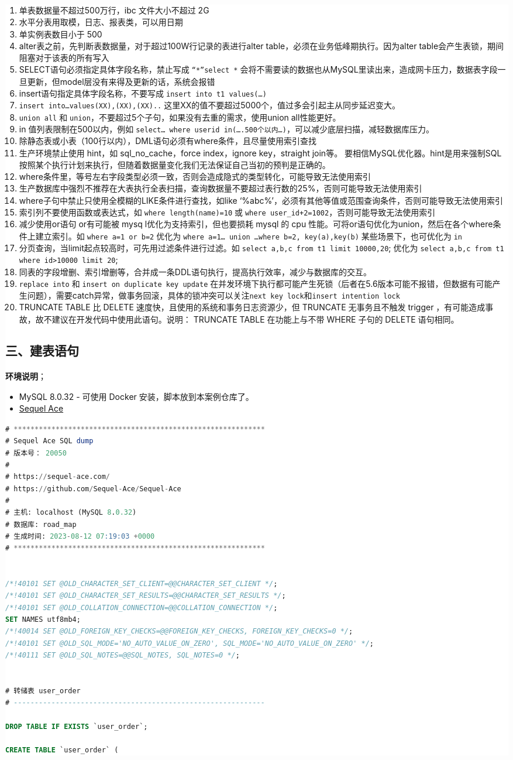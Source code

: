 1. 单表数据量不超过500万行，ibc 文件大小不超过 2G
2. 水平分表用取模，日志、报表类，可以用日期
3. 单实例表数目小于 500
4. alter表之前，先判断表数据量，对于超过100W行记录的表进行alter table，必须在业务低峰期执行。因为alter table会产生表锁，期间阻塞对于该表的所有写入
5. SELECT语句必须指定具体字段名称，禁止写成 `“*”select *` 会将不需要读的数据也从MySQL里读出来，造成网卡压力，数据表字段一旦更新，但model层没有来得及更新的话，系统会报错
6. insert语句指定具体字段名称，不要写成 `insert into t1 values(…)`
7. `insert into…values(XX),(XX),(XX)..` 这里XX的值不要超过5000个，值过多会引起主从同步延迟变大。
8. `union all` 和 `union`，不要超过5个子句，如果没有去重的需求，使用union all性能更好。
9. in 值列表限制在500以内，例如 `select… where userid in(….500个以内…)`，可以减少底层扫描，减轻数据库压力。
10. 除静态表或小表（100行以内），DML语句必须有where条件，且尽量使用索引查找
11. 生产环境禁止使用 hint，如 sql_no_cache，force index，ignore key，straight join等。
    要相信MySQL优化器。hint是用来强制SQL按照某个执行计划来执行，但随着数据量变化我们无法保证自己当初的预判是正确的。
12. where条件里，等号左右字段类型必须一致，否则会造成隐式的类型转化，可能导致无法使用索引
13. 生产数据库中强烈不推荐在大表执行全表扫描，查询数据量不要超过表行数的25%，否则可能导致无法使用索引
14. where子句中禁止只使用全模糊的LIKE条件进行查找，如like ‘%abc%’，必须有其他等值或范围查询条件，否则可能导致无法使用索引
15. 索引列不要使用函数或表达式，如 `where length(name)=10` 或 `where user_id+2=1002`，否则可能导致无法使用索引
16. 减少使用or语句 or有可能被 mysq l优化为支持索引，但也要损耗 mysql 的 cpu 性能。可将or语句优化为union，然后在各个where条件上建立索引。如 `where a=1 or b=2` 优化为 `where a=1… union …where b=2, key(a),key(b)` 某些场景下，也可优化为 `in`
17. 分页查询，当limit起点较高时，可先用过滤条件进行过滤。如 `select a,b,c from t1 limit 10000,20`; 优化为 `select a,b,c from t1 where id>10000 limit 20`;
18. 同表的字段增删、索引增删等，合并成一条DDL语句执行，提高执行效率，减少与数据库的交互。
19. `replace into` 和 `insert on duplicate key update` 在并发环境下执行都可能产生死锁（后者在5.6版本可能不报错，但数据有可能产生问题），需要catch异常，做事务回滚，具体的锁冲突可以关注`next key lock`和`insert intention lock`
20. TRUNCATE TABLE 比  DELETE 速度快，且使用的系统和事务日志资源少，但 TRUNCATE 无事务且不触发 trigger ，有可能造成事故，故不建议在开发代码中使用此语句。说明： TRUNCATE TABLE 在功能上与不带  WHERE 子句的  DELETE 语句相同。

## 三、建表语句

**环境说明**；

- MySQL 8.0.32 - 可使用 Docker 安装，脚本放到本案例仓库了。
- [Sequel Ace](https://www.sequelpro.com/)

```sql
# ************************************************************
# Sequel Ace SQL dump
# 版本号： 20050
#
# https://sequel-ace.com/
# https://github.com/Sequel-Ace/Sequel-Ace
#
# 主机: localhost (MySQL 8.0.32)
# 数据库: road_map
# 生成时间: 2023-08-12 07:19:03 +0000
# ************************************************************


/*!40101 SET @OLD_CHARACTER_SET_CLIENT=@@CHARACTER_SET_CLIENT */;
/*!40101 SET @OLD_CHARACTER_SET_RESULTS=@@CHARACTER_SET_RESULTS */;
/*!40101 SET @OLD_COLLATION_CONNECTION=@@COLLATION_CONNECTION */;
SET NAMES utf8mb4;
/*!40014 SET @OLD_FOREIGN_KEY_CHECKS=@@FOREIGN_KEY_CHECKS, FOREIGN_KEY_CHECKS=0 */;
/*!40101 SET @OLD_SQL_MODE='NO_AUTO_VALUE_ON_ZERO', SQL_MODE='NO_AUTO_VALUE_ON_ZERO' */;
/*!40111 SET @OLD_SQL_NOTES=@@SQL_NOTES, SQL_NOTES=0 */;


# 转储表 user_order
# ------------------------------------------------------------

DROP TABLE IF EXISTS `user_order`;

CREATE TABLE `user_order` (
```